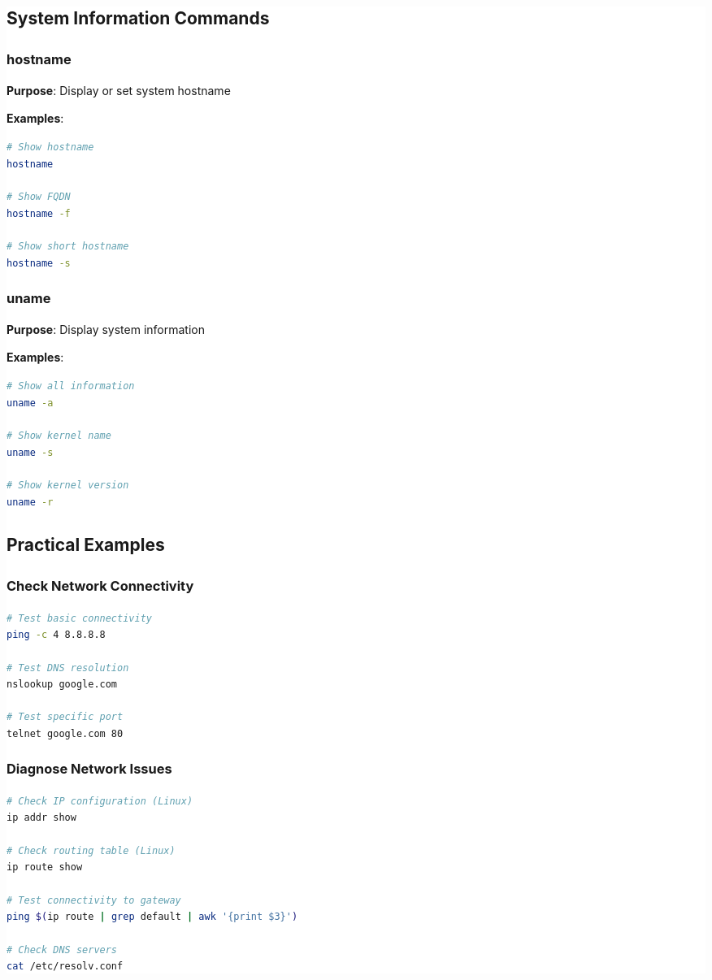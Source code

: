 ## System Information Commands

### hostname
**Purpose**: Display or set system hostname

**Examples**:
```bash
# Show hostname
hostname

# Show FQDN
hostname -f

# Show short hostname
hostname -s
```

### uname
**Purpose**: Display system information

**Examples**:
```bash
# Show all information
uname -a

# Show kernel name
uname -s

# Show kernel version
uname -r
```

## Practical Examples

### Check Network Connectivity
```bash
# Test basic connectivity
ping -c 4 8.8.8.8

# Test DNS resolution
nslookup google.com

# Test specific port
telnet google.com 80
```

### Diagnose Network Issues
```bash
# Check IP configuration (Linux)
ip addr show

# Check routing table (Linux)
ip route show

# Test connectivity to gateway
ping $(ip route | grep default | awk '{print $3}')

# Check DNS servers
cat /etc/resolv.conf
```
